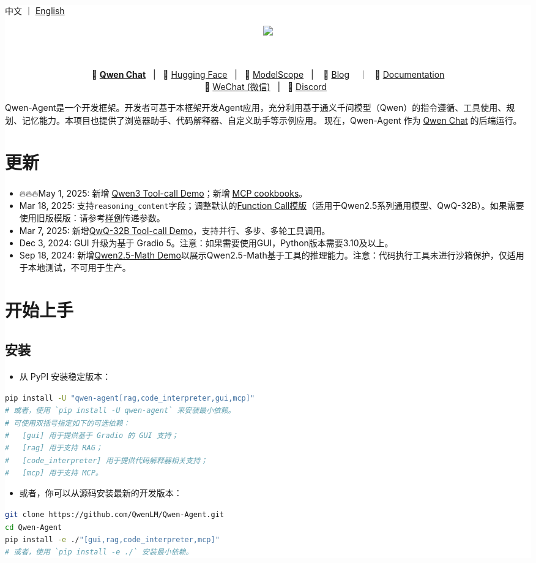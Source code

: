 

中文 ｜ [English](./README.md)

<p align="center">
    <img src="https://qianwen-res.oss-cn-beijing.aliyuncs.com/assets/qwen_agent/logo-qwen-agent.png" width="400"/>
<p>
<br>

<p align="center">
          💜 <a href="https://chat.qwen.ai/"><b>Qwen Chat</b></a>&nbsp&nbsp | &nbsp&nbsp🤗 <a href="https://huggingface.co/Qwen">Hugging Face</a>&nbsp&nbsp | &nbsp&nbsp🤖 <a href="https://modelscope.cn/organization/qwen">ModelScope</a>&nbsp&nbsp | &nbsp&nbsp 📑 <a href="https://qwenlm.github.io/">Blog</a> &nbsp&nbsp ｜ &nbsp&nbsp📖 <a href="https://qwen.readthedocs.io/">Documentation</a>

<br>
💬 <a href="https://github.com/QwenLM/Qwen/blob/main/assets/wechat.png">WeChat (微信)</a>&nbsp&nbsp | &nbsp&nbsp🫨 <a href="https://discord.gg/CV4E9rpNSD">Discord</a>&nbsp&nbsp
</p>

Qwen-Agent是一个开发框架。开发者可基于本框架开发Agent应用，充分利用基于通义千问模型（Qwen）的指令遵循、工具使用、规划、记忆能力。本项目也提供了浏览器助手、代码解释器、自定义助手等示例应用。
现在，Qwen-Agent 作为 [Qwen Chat](https://chat.qwen.ai/) 的后端运行。

# 更新
* 🔥🔥🔥May 1, 2025: 新增 [Qwen3 Tool-call Demo](./examples/assistant_qwen3.py)；新增 [MCP cookbooks](./examples/)。
* Mar 18, 2025: 支持`reasoning_content`字段；调整默认的[Function Call模版](./qwen_agent/llm/fncall_prompts/nous_fncall_prompt.py)（适用于Qwen2.5系列通用模型、QwQ-32B）。如果需要使用旧版模版：请参考[样例](./examples/function_calling.py)传递参数。
* Mar 7, 2025: 新增[QwQ-32B Tool-call Demo](./examples/assistant_qwq.py)，支持并行、多步、多轮工具调用。
* Dec 3, 2024: GUI 升级为基于 Gradio 5。注意：如果需要使用GUI，Python版本需要3.10及以上。
* Sep 18, 2024: 新增[Qwen2.5-Math Demo](./examples/tir_math.py)以展示Qwen2.5-Math基于工具的推理能力。注意：代码执行工具未进行沙箱保护，仅适用于本地测试，不可用于生产。

# 开始上手

## 安装

- 从 PyPI 安装稳定版本：
```bash
pip install -U "qwen-agent[rag,code_interpreter,gui,mcp]"
# 或者，使用 `pip install -U qwen-agent` 来安装最小依赖。
# 可使用双括号指定如下的可选依赖：
#   [gui] 用于提供基于 Gradio 的 GUI 支持；
#   [rag] 用于支持 RAG；
#   [code_interpreter] 用于提供代码解释器相关支持；
#   [mcp] 用于支持 MCP。
```

- 或者，你可以从源码安装最新的开发版本：
```bash
git clone https://github.com/QwenLM/Qwen-Agent.git
cd Qwen-Agent
pip install -e ./"[gui,rag,code_interpreter,mcp]"
# 或者，使用 `pip install -e ./` 安装最小依赖。
```

